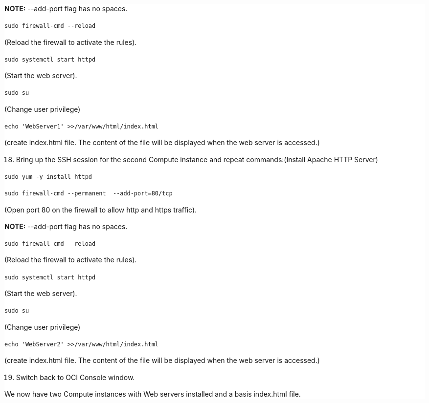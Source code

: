 **NOTE:** --add-port flag has no spaces.

```
sudo firewall-cmd --reload 
```
(Reload the firewall to activate the rules).

```
sudo systemctl start httpd 
```
(Start the web server).

```
sudo su 
```
(Change user privilege)

```
echo 'WebServer1' >>/var/www/html/index.html 
```
(create index.html file. The content of the file will be displayed when the web server is accessed.)

18. Bring up the SSH session for the second Compute instance and repeat commands:(Install Apache HTTP Server)

```
sudo yum -y install httpd 
```
```
sudo firewall-cmd --permanent  --add-port=80/tcp 
```
(Open port 80 on the firewall to allow http and https traffic).

**NOTE:** --add-port flag has no spaces.

```
sudo firewall-cmd --reload 
```
(Reload the firewall to activate the rules).

```
sudo systemctl start httpd 
```
(Start the web server).

```
sudo su 
```
(Change user privilege)

```
echo 'WebServer2' >>/var/www/html/index.html 
```
(create index.html file. The content of the file will be displayed when the web server is accessed.)

19. Switch back to OCI Console window.

We now have two Compute instances with Web servers installed and a basis index.html file. 
